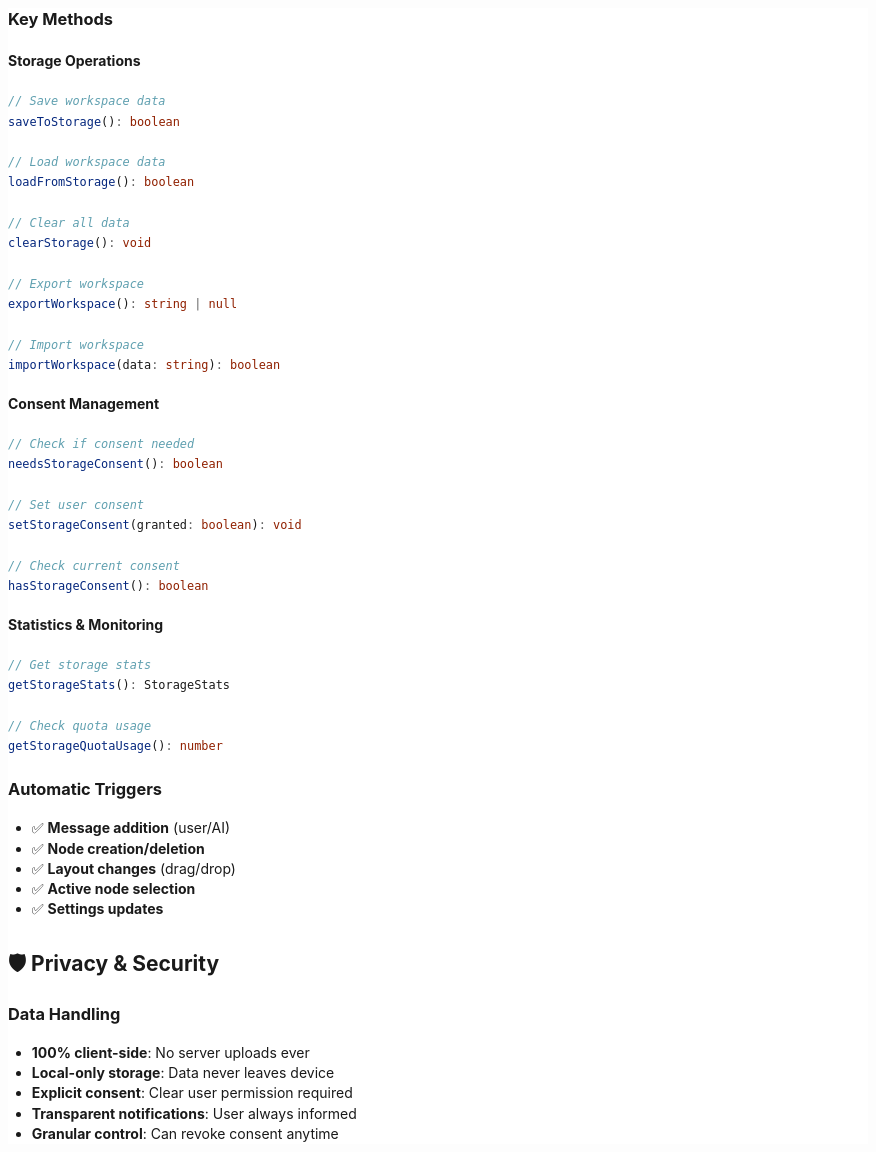 ### Key Methods

#### Storage Operations
```typescript
// Save workspace data
saveToStorage(): boolean

// Load workspace data  
loadFromStorage(): boolean

// Clear all data
clearStorage(): void

// Export workspace
exportWorkspace(): string | null

// Import workspace
importWorkspace(data: string): boolean
```

#### Consent Management
```typescript
// Check if consent needed
needsStorageConsent(): boolean

// Set user consent
setStorageConsent(granted: boolean): void

// Check current consent
hasStorageConsent(): boolean
```

#### Statistics & Monitoring
```typescript
// Get storage stats
getStorageStats(): StorageStats

// Check quota usage
getStorageQuotaUsage(): number
```

### Automatic Triggers
- ✅ **Message addition** (user/AI)
- ✅ **Node creation/deletion**
- ✅ **Layout changes** (drag/drop)
- ✅ **Active node selection**
- ✅ **Settings updates**

## 🛡️ Privacy & Security

### Data Handling
- **100% client-side**: No server uploads ever
- **Local-only storage**: Data never leaves device
- **Explicit consent**: Clear user permission required
- **Transparent notifications**: User always informed
- **Granular control**: Can revoke consent anytime
